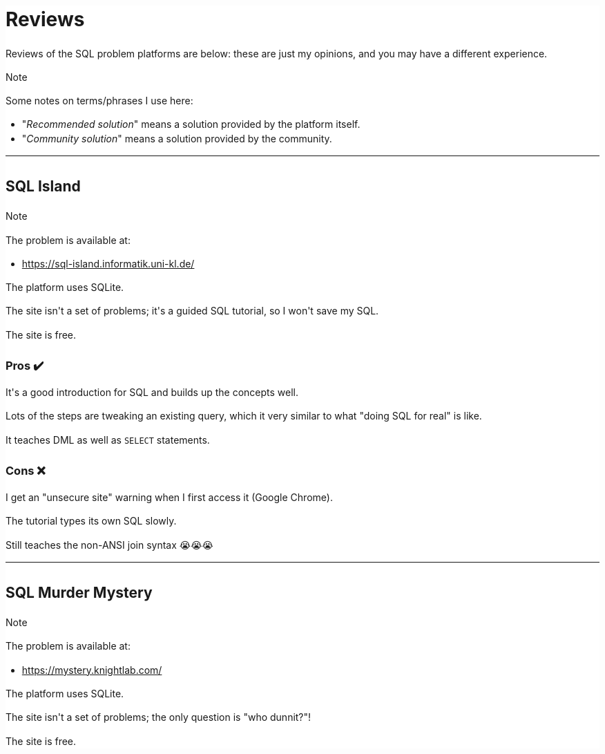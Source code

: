 # Reviews

Reviews of the SQL problem platforms are below: these are just my opinions, and you may have a different experience.

> [!NOTE]
>
> Some notes on terms/phrases I use here:
>
> - "_Recommended solution_" means a solution provided by the platform itself.
> - "_Community solution_" means a solution provided by the community.

---

## SQL Island

> [!NOTE]
>
> The problem is available at:
>
> - https://sql-island.informatik.uni-kl.de/
>
> The platform uses SQLite.
>
> The site isn't a set of problems; it's a guided SQL tutorial, so I won't save my SQL.
>
> The site is free.

### Pros ✔️

It's a good introduction for SQL and builds up the concepts well.

Lots of the steps are tweaking an existing query, which it very similar to what "doing SQL for real" is like.

It teaches DML as well as `SELECT` statements.

### Cons ❌

I get an "unsecure site" warning when I first access it (Google Chrome).

The tutorial types its own SQL slowly.

Still teaches the non-ANSI join syntax 😭😭😭

---

## SQL Murder Mystery

> [!NOTE]
>
> The problem is available at:
>
> - https://mystery.knightlab.com/
>
> The platform uses SQLite.
>
> The site isn't a set of problems; the only question is "who dunnit?"!
>
> The site is free.
